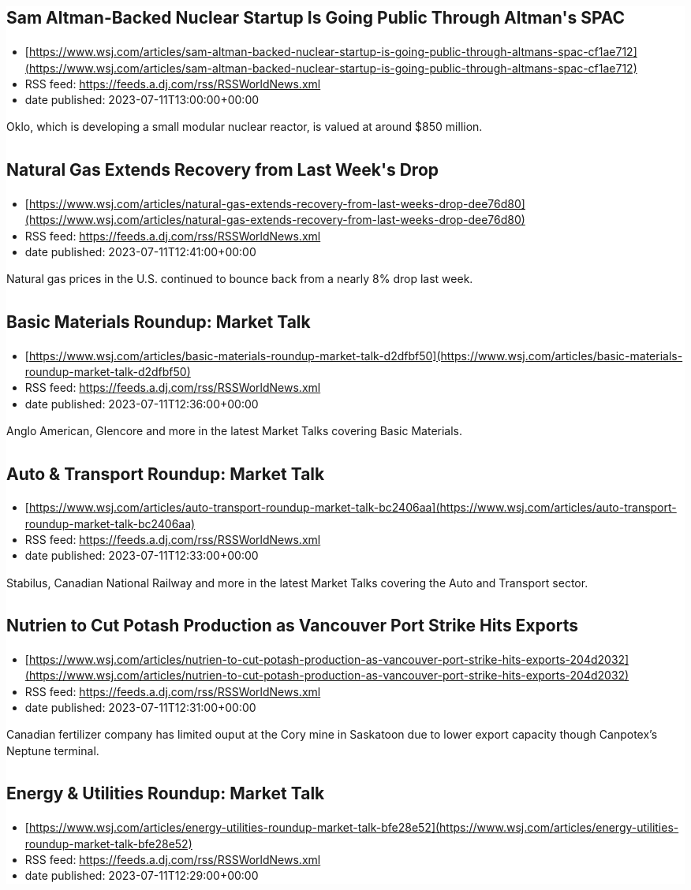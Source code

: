 ## Sam Altman-Backed Nuclear Startup Is Going Public Through Altman's SPAC
 - [https://www.wsj.com/articles/sam-altman-backed-nuclear-startup-is-going-public-through-altmans-spac-cf1ae712](https://www.wsj.com/articles/sam-altman-backed-nuclear-startup-is-going-public-through-altmans-spac-cf1ae712)
 - RSS feed: https://feeds.a.dj.com/rss/RSSWorldNews.xml
 - date published: 2023-07-11T13:00:00+00:00

Oklo, which is developing a small modular nuclear reactor, is valued at around $850 million.

## Natural Gas Extends Recovery from Last Week's Drop
 - [https://www.wsj.com/articles/natural-gas-extends-recovery-from-last-weeks-drop-dee76d80](https://www.wsj.com/articles/natural-gas-extends-recovery-from-last-weeks-drop-dee76d80)
 - RSS feed: https://feeds.a.dj.com/rss/RSSWorldNews.xml
 - date published: 2023-07-11T12:41:00+00:00

Natural gas prices in the U.S. continued to bounce back from a nearly 8% drop last week.

## Basic Materials Roundup: Market Talk
 - [https://www.wsj.com/articles/basic-materials-roundup-market-talk-d2dfbf50](https://www.wsj.com/articles/basic-materials-roundup-market-talk-d2dfbf50)
 - RSS feed: https://feeds.a.dj.com/rss/RSSWorldNews.xml
 - date published: 2023-07-11T12:36:00+00:00

Anglo American, Glencore and more in the latest Market Talks covering Basic Materials.

## Auto & Transport Roundup: Market Talk
 - [https://www.wsj.com/articles/auto-transport-roundup-market-talk-bc2406aa](https://www.wsj.com/articles/auto-transport-roundup-market-talk-bc2406aa)
 - RSS feed: https://feeds.a.dj.com/rss/RSSWorldNews.xml
 - date published: 2023-07-11T12:33:00+00:00

Stabilus, Canadian National Railway and more in the latest Market Talks covering the Auto and Transport sector.

## Nutrien to Cut Potash Production as Vancouver Port Strike Hits Exports
 - [https://www.wsj.com/articles/nutrien-to-cut-potash-production-as-vancouver-port-strike-hits-exports-204d2032](https://www.wsj.com/articles/nutrien-to-cut-potash-production-as-vancouver-port-strike-hits-exports-204d2032)
 - RSS feed: https://feeds.a.dj.com/rss/RSSWorldNews.xml
 - date published: 2023-07-11T12:31:00+00:00

Canadian fertilizer company has limited ouput at the Cory mine in Saskatoon due to lower export capacity though Canpotex’s Neptune terminal.

## Energy & Utilities Roundup: Market Talk
 - [https://www.wsj.com/articles/energy-utilities-roundup-market-talk-bfe28e52](https://www.wsj.com/articles/energy-utilities-roundup-market-talk-bfe28e52)
 - RSS feed: https://feeds.a.dj.com/rss/RSSWorldNews.xml
 - date published: 2023-07-11T12:29:00+00:00
